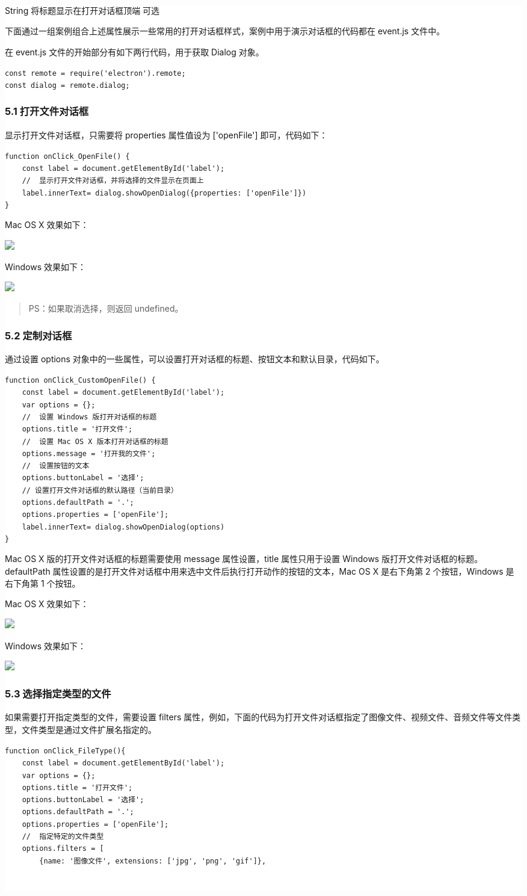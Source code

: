 <td>String</td>
<td>将标题显示在打开对话框顶端</td>
<td>可选</td>
</tr>
</tbody>
</table>
<p>下面通过一组案例组合上述属性展示一些常用的打开对话框样式，案例中用于演示对话框的代码都在 event.js 文件中。</p>
<p>在 event.js 文件的开始部分有如下两行代码，用于获取 Dialog 对象。</p>
<pre><code>const remote = require('electron').remote;
const dialog = remote.dialog;
</code></pre>
<h3 id="51">5.1 打开文件对话框</h3>
<p>显示打开文件对话框，只需要将 properties 属性值设为 ['openFile'] 即可，代码如下：</p>
<pre><code>function onClick_OpenFile() {
    const label = document.getElementById('label');
    //  显示打开文件对话框，并将选择的文件显示在页面上
    label.innerText= dialog.showOpenDialog({properties: ['openFile']})
}
</code></pre>
<p>Mac OS X 效果如下：</p>
<p><img src="https://images.gitbook.cn/9c818850-85cf-11e9-a761-d99a3ca26fde"  width = "60%" /></p>
<p>Windows 效果如下：</p>
<p><img src="https://images.gitbook.cn/c8982750-85cf-11e9-8fa4-bd9ee63c82ea"  width = "60%" /></p>
<blockquote>
  <p>PS：如果取消选择，则返回 undefined。</p>
</blockquote>
<h3 id="52">5.2 定制对话框</h3>
<p>通过设置 options 对象中的一些属性，可以设置打开对话框的标题、按钮文本和默认目录，代码如下。</p>
<pre><code>function onClick_CustomOpenFile() {
    const label = document.getElementById('label');
    var options = {};
    //  设置 Windows 版打开对话框的标题
    options.title = '打开文件';
    //  设置 Mac OS X 版本打开对话框的标题
    options.message = '打开我的文件';
    //  设置按钮的文本
    options.buttonLabel = '选择';
    // 设置打开文件对话框的默认路径（当前目录）
    options.defaultPath = '.';
    options.properties = ['openFile'];
    label.innerText= dialog.showOpenDialog(options)
}
</code></pre>
<p>Mac OS X 版的打开文件对话框的标题需要使用 message 属性设置，title 属性只用于设置 Windows 版打开文件对话框的标题。defaultPath 属性设置的是打开文件对话框中用来选中文件后执行打开动作的按钮的文本，Mac OS X 是右下角第 2 个按钮，Windows 是右下角第 1 个按钮。</p>
<p>Mac OS X 效果如下：</p>
<p><img src="https://images.gitbook.cn/d3616250-85cf-11e9-97ff-0f8f0575d166"  width = "60%" /></p>
<p>Windows 效果如下：</p>
<p><img src="https://images.gitbook.cn/daa06520-85cf-11e9-9bcd-97cab7e20a05"  width = "60%" /></p>
<h3 id="53">5.3 选择指定类型的文件</h3>
<p>如果需要打开指定类型的文件，需要设置 filters 属性，例如，下面的代码为打开文件对话框指定了图像文件、视频文件、音频文件等文件类型，文件类型是通过文件扩展名指定的。</p>
<pre><code>function onClick_FileType(){
    const label = document.getElementById('label');
    var options = {};
    options.title = '打开文件';
    options.buttonLabel = '选择';
    options.defaultPath = '.';
    options.properties = ['openFile'];
    //  指定特定的文件类型
    options.filters = [
        {name: '图像文件', extensions: ['jpg', 'png', 'gif']},